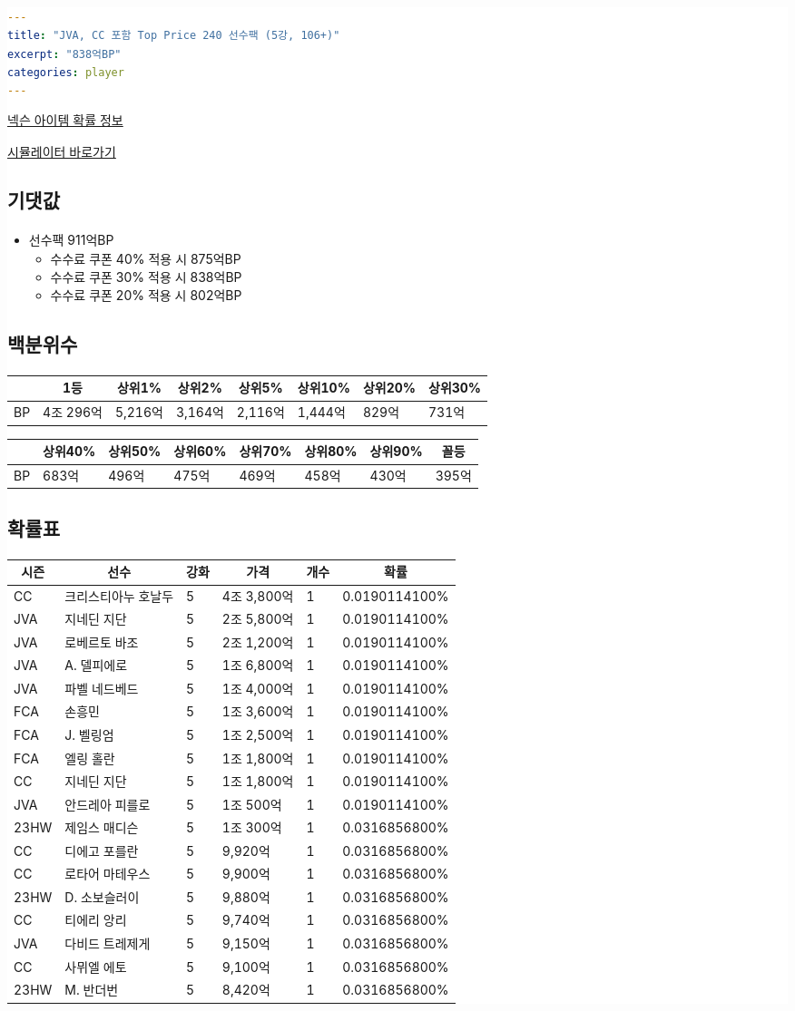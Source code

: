 ```yaml
---
title: "JVA, CC 포함 Top Price 240 선수팩 (5강, 106+)"
excerpt: "838억BP"
categories: player
---
```

[넥슨 아이템 확률 정보](http://iteminfo.nexon.com/probability/fco?sn=7730)

[시뮬레이터 바로가기](/simulator/7730)
## 기댓값
- 선수팩 911억BP
  - 수수료 쿠폰 40% 적용 시 875억BP
  - 수수료 쿠폰 30% 적용 시 838억BP
  - 수수료 쿠폰 20% 적용 시 802억BP


## 백분위수

||1등|상위1%|상위2%|상위5%|상위10%|상위20%|상위30%|
|---|---|---|---|---|---|---|---|
|BP|4조 296억|5,216억|3,164억|2,116억|1,444억|829억|731억|

||상위40%|상위50%|상위60%|상위70%|상위80%|상위90%|꼴등|
|---|---|---|---|---|---|---|---|
|BP|683억|496억|475억|469억|458억|430억|395억|


## 확률표

|시즌|선수|강화|가격|개수|확률|
|---|---|---|---|---|---|
|CC|크리스티아누 호날두|5|4조 3,800억|1|0.0190114100%|
|JVA|지네딘 지단|5|2조 5,800억|1|0.0190114100%|
|JVA|로베르토 바조|5|2조 1,200억|1|0.0190114100%|
|JVA|A. 델피에로|5|1조 6,800억|1|0.0190114100%|
|JVA|파벨 네드베드|5|1조 4,000억|1|0.0190114100%|
|FCA|손흥민|5|1조 3,600억|1|0.0190114100%|
|FCA|J. 벨링엄|5|1조 2,500억|1|0.0190114100%|
|FCA|엘링 홀란|5|1조 1,800억|1|0.0190114100%|
|CC|지네딘 지단|5|1조 1,800억|1|0.0190114100%|
|JVA|안드레아 피를로|5|1조 500억|1|0.0190114100%|
|23HW|제임스 매디슨|5|1조 300억|1|0.0316856800%|
|CC|디에고 포를란|5|9,920억|1|0.0316856800%|
|CC|로타어 마테우스|5|9,900억|1|0.0316856800%|
|23HW|D. 소보슬러이|5|9,880억|1|0.0316856800%|
|CC|티에리 앙리|5|9,740억|1|0.0316856800%|
|JVA|다비드 트레제게|5|9,150억|1|0.0316856800%|
|CC|사뮈엘 에토|5|9,100억|1|0.0316856800%|
|23HW|M. 반더번|5|8,420억|1|0.0316856800%|
